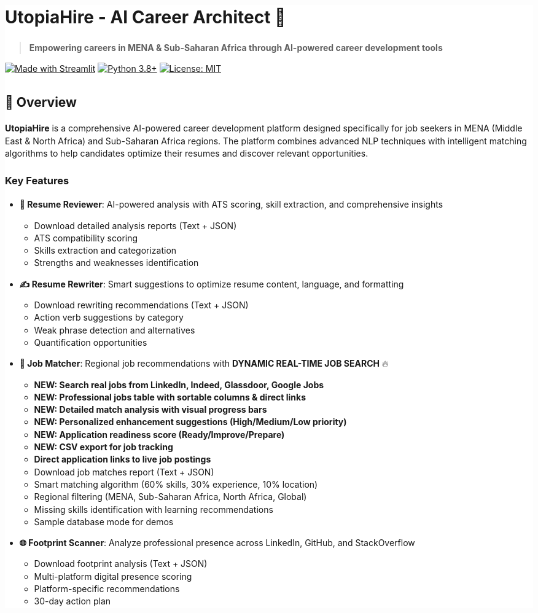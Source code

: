 # UtopiaHire - AI Career Architect 💼

> **Empowering careers in MENA & Sub-Saharan Africa through AI-powered career development tools**

[![Made with Streamlit](https://img.shields.io/badge/Made%20with-Streamlit-FF4B4B?style=flat&logo=streamlit)](https://streamlit.io)
[![Python 3.8+](https://img.shields.io/badge/Python-3.8+-blue.svg)](https://www.python.org/downloads/)
[![License: MIT](https://img.shields.io/badge/License-MIT-yellow.svg)](https://opensource.org/licenses/MIT)

## 🌟 Overview

**UtopiaHire** is a comprehensive AI-powered career development platform designed specifically for job seekers in MENA (Middle East & North Africa) and Sub-Saharan Africa regions. The platform combines advanced NLP techniques with intelligent matching algorithms to help candidates optimize their resumes and discover relevant opportunities.

### Key Features

- **📄 Resume Reviewer**: AI-powered analysis with ATS scoring, skill extraction, and comprehensive insights
  - Download detailed analysis reports (Text + JSON)
  - ATS compatibility scoring
  - Skills extraction and categorization
  - Strengths and weaknesses identification
  
- **✍️ Resume Rewriter**: Smart suggestions to optimize resume content, language, and formatting
  - Download rewriting recommendations (Text + JSON)
  - Action verb suggestions by category
  - Weak phrase detection and alternatives
  - Quantification opportunities
  
- **🎯 Job Matcher**: Regional job recommendations with **DYNAMIC REAL-TIME JOB SEARCH** 🔥
  - **NEW: Search real jobs from LinkedIn, Indeed, Glassdoor, Google Jobs**
  - **NEW: Professional jobs table with sortable columns & direct links**
  - **NEW: Detailed match analysis with visual progress bars**
  - **NEW: Personalized enhancement suggestions (High/Medium/Low priority)**
  - **NEW: Application readiness score (Ready/Improve/Prepare)**
  - **NEW: CSV export for job tracking**
  - **Direct application links to live job postings**
  - Download job matches report (Text + JSON)
  - Smart matching algorithm (60% skills, 30% experience, 10% location)
  - Regional filtering (MENA, Sub-Saharan Africa, North Africa, Global)
  - Missing skills identification with learning recommendations
  - Sample database mode for demos
  
- **🌐 Footprint Scanner**: Analyze professional presence across LinkedIn, GitHub, and StackOverflow
  - Download footprint analysis (Text + JSON)
  - Multi-platform digital presence scoring
  - Platform-specific recommendations
  - 30-day action plan
